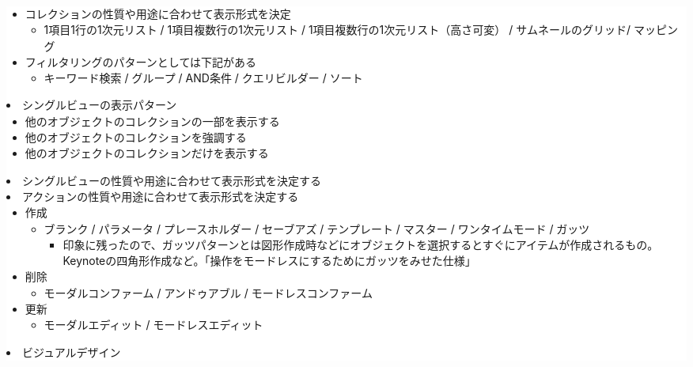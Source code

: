<ul>
<li>コレクションの性質や用途に合わせて表示形式を決定

<ul>
<li>1項目1行の1次元リスト / 1項目複数行の1次元リスト / 1項目複数行の1次元リスト（高さ可変） / サムネールのグリッド/ マッピング</li>
</ul>
</li>
<li>フィルタリングのパターンとしては下記がある

<ul>
<li>キーワード検索 / グループ / AND条件 / クエリビルダー / ソート</li>
</ul>
</li>
</ul>
</li>
<li>シングルビューの表示パターン

<ul>
<li>他のオブジェクトのコレクションの一部を表示する</li>
<li>他のオブジェクトのコレクションを強調する</li>
<li>他のオブジェクトのコレクションだけを表示する</li>
</ul>
</li>
<li>シングルビューの性質や用途に合わせて表示形式を決定する</li>
<li>アクションの性質や用途に合わせて表示形式を決定する

<ul>
<li>作成

<ul>
<li>ブランク / パラメータ / プレースホルダー / セーブアズ / テンプレート / マスター / ワンタイムモード / ガッツ

<ul>
<li>印象に残ったので、ガッツパターンとは図形作成時などにオブジェクトを選択するとすぐにアイテムが作成されるもの。Keynoteの四角形作成など。「操作をモードレスにするためにガッツをみせた仕様」</li>
</ul>
</li>
</ul>
</li>
<li>削除

<ul>
<li>モーダルコンファーム / アンドゥアブル / モードレスコンファーム</li>
</ul>
</li>
<li>更新

<ul>
<li>モーダルエディット / モードレスエディット</li>
</ul>
</li>
</ul>
</li>
<li>ビジュアルデザイン
